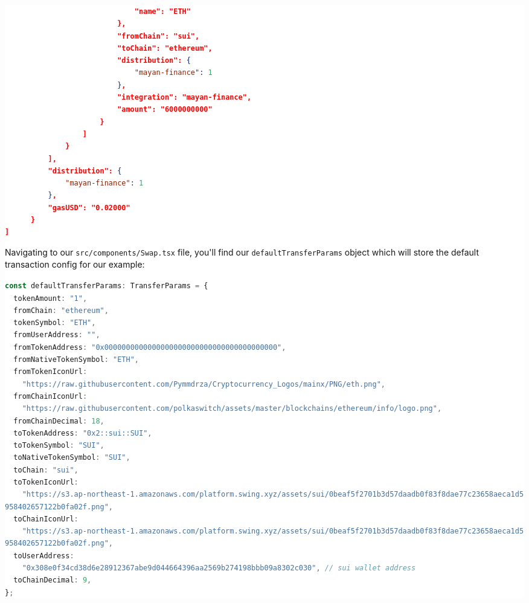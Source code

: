 ```json
                              "name": "ETH"
                          },
                          "fromChain": "sui",
                          "toChain": "ethereum",
                          "distribution": {
                              "mayan-finance": 1
                          },
                          "integration": "mayan-finance",
                          "amount": "6000000000"
                      }
                  ]
              }
          ],
          "distribution": {
              "mayan-finance": 1
          },
          "gasUSD": "0.02000"
      }
]
```

Navigating to our `src/components/Swap.tsx` file, you'll find our `defaultTransferParams` object which will store the default transaction config for our example:

```typescript
const defaultTransferParams: TransferParams = {
  tokenAmount: "1",
  fromChain: "ethereum",
  tokenSymbol: "ETH",
  fromUserAddress: "",
  fromTokenAddress: "0x0000000000000000000000000000000000000000",
  fromNativeTokenSymbol: "ETH",
  fromTokenIconUrl:
    "https://raw.githubusercontent.com/Pymmdrza/Cryptocurrency_Logos/mainx/PNG/eth.png",
  fromChainIconUrl:
    "https://raw.githubusercontent.com/polkaswitch/assets/master/blockchains/ethereum/info/logo.png",
  fromChainDecimal: 18,
  toTokenAddress: "0x2::sui::SUI",
  toTokenSymbol: "SUI",
  toNativeTokenSymbol: "SUI",
  toChain: "sui",
  toTokenIconUrl:
    "https://s3.ap-northeast-1.amazonaws.com/platform.swing.xyz/assets/sui/0beaf5f2701b3d57daadb0f83f8dae77c23658aeca1d5958402657122b0fa02f.png",
  toChainIconUrl:
    "https://s3.ap-northeast-1.amazonaws.com/platform.swing.xyz/assets/sui/0beaf5f2701b3d57daadb0f83f8dae77c23658aeca1d5958402657122b0fa02f.png",
  toUserAddress:
    "0x308e0f34cd38d6e28912367abe9d044664396aa2569b274198bbb09a8302c030", // sui wallet address
  toChainDecimal: 9,
};
```
